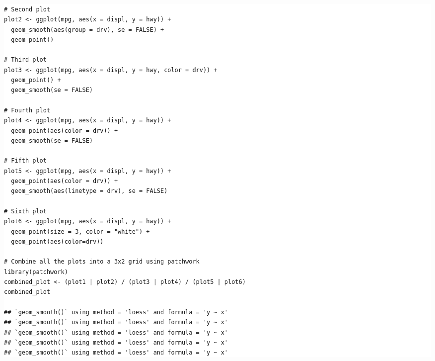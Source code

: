     # Second plot
    plot2 <- ggplot(mpg, aes(x = displ, y = hwy)) +
      geom_smooth(aes(group = drv), se = FALSE) +
      geom_point()

    # Third plot
    plot3 <- ggplot(mpg, aes(x = displ, y = hwy, color = drv)) +
      geom_point() +
      geom_smooth(se = FALSE)

    # Fourth plot
    plot4 <- ggplot(mpg, aes(x = displ, y = hwy)) +
      geom_point(aes(color = drv)) +
      geom_smooth(se = FALSE)

    # Fifth plot
    plot5 <- ggplot(mpg, aes(x = displ, y = hwy)) +
      geom_point(aes(color = drv)) +
      geom_smooth(aes(linetype = drv), se = FALSE)

    # Sixth plot
    plot6 <- ggplot(mpg, aes(x = displ, y = hwy)) +
      geom_point(size = 3, color = "white") +
      geom_point(aes(color=drv))

    # Combine all the plots into a 3x2 grid using patchwork
    library(patchwork)
    combined_plot <- (plot1 | plot2) / (plot3 | plot4) / (plot5 | plot6)
    combined_plot

    ## `geom_smooth()` using method = 'loess' and formula = 'y ~ x'
    ## `geom_smooth()` using method = 'loess' and formula = 'y ~ x'
    ## `geom_smooth()` using method = 'loess' and formula = 'y ~ x'
    ## `geom_smooth()` using method = 'loess' and formula = 'y ~ x'
    ## `geom_smooth()` using method = 'loess' and formula = 'y ~ x'

